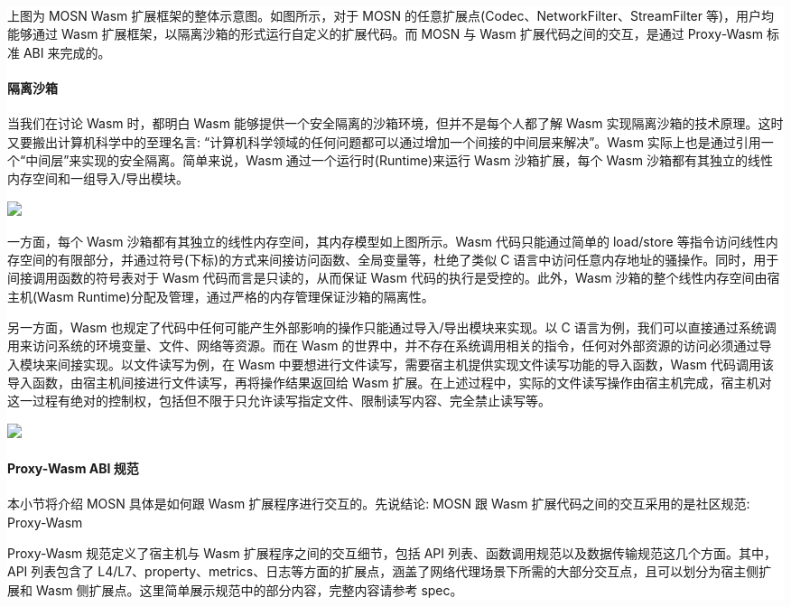 上图为 MOSN Wasm 扩展框架的整体示意图。如图所示，对于 MOSN 的任意扩展点(Codec、NetworkFilter、StreamFilter 等)，用户均能够通过 Wasm 扩展框架，以隔离沙箱的形式运行自定义的扩展代码。而 MOSN 与 Wasm 扩展代码之间的交互，是通过 Proxy-Wasm 标准 ABI 来完成的。

#### 隔离沙箱

当我们在讨论 Wasm 时，都明白 Wasm 能够提供一个安全隔离的沙箱环境，但并不是每个人都了解 Wasm 实现隔离沙箱的技术原理。这时又要搬出计算机科学中的至理名言: “计算机科学领域的任何问题都可以通过增加一个间接的中间层来解决”。Wasm 实际上也是通过引用一个“中间层”来实现的安全隔离。简单来说，Wasm 通过一个运行时(Runtime)来运行 Wasm 沙箱扩展，每个 Wasm 沙箱都有其独立的线性内存空间和一组导入/导出模块。

![](https://mosn.io/blog/posts/mosn-wasm-framework/wasm-memory.png)

一方面，每个 Wasm 沙箱都有其独立的线性内存空间，其内存模型如上图所示。Wasm 代码只能通过简单的 load/store 等指令访问线性内存空间的有限部分，并通过符号(下标)的方式来间接访问函数、全局变量等，杜绝了类似 C 语言中访问任意内存地址的骚操作。同时，用于间接调用函数的符号表对于 Wasm 代码而言是只读的，从而保证 Wasm 代码的执行是受控的。此外，Wasm 沙箱的整个线性内存空间由宿主机(Wasm Runtime)分配及管理，通过严格的内存管理保证沙箱的隔离性。

另一方面，Wasm 也规定了代码中任何可能产生外部影响的操作只能通过导入/导出模块来实现。以 C 语言为例，我们可以直接通过系统调用来访问系统的环境变量、文件、网络等资源。而在 Wasm 的世界中，并不存在系统调用相关的指令，任何对外部资源的访问必须通过导入模块来间接实现。以文件读写为例，在 Wasm 中要想进行文件读写，需要宿主机提供实现文件读写功能的导入函数，Wasm 代码调用该导入函数，由宿主机间接进行文件读写，再将操作结果返回给 Wasm 扩展。在上述过程中，实际的文件读写操作由宿主机完成，宿主机对这一过程有绝对的控制权，包括但不限于只允许读写指定文件、限制读写内容、完全禁止读写等。

![](https://mosn.io/blog/posts/mosn-wasm-framework/config.png)

#### Proxy-Wasm ABI 规范

本小节将介绍 MOSN 具体是如何跟 Wasm 扩展程序进行交互的。先说结论: MOSN 跟 Wasm 扩展代码之间的交互采用的是社区规范: Proxy-Wasm

Proxy-Wasm 规范定义了宿主机与 Wasm 扩展程序之间的交互细节，包括 API 列表、函数调用规范以及数据传输规范这几个方面。其中，API 列表包含了 L4/L7、property、metrics、日志等方面的扩展点，涵盖了网络代理场景下所需的大部分交互点，且可以划分为宿主侧扩展和 Wasm 侧扩展点。这里简单展示规范中的部分内容，完整内容请参考 spec。
